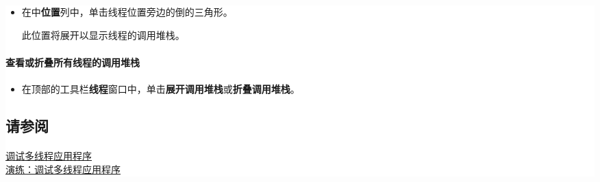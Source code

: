 -   在中**位置**列中，单击线程位置旁边的倒的三角形。  
  
     此位置将展开以显示线程的调用堆栈。  
  
#### <a name="to-view-or-collapse-the-call-stacks-of-all-threads"></a>查看或折叠所有线程的调用堆栈  
  
-   在顶部的工具栏**线程**窗口中，单击**展开调用堆栈**或**折叠调用堆栈**。  
  
## <a name="see-also"></a>请参阅  
 [调试多线程应用程序](../debugger/debug-multithreaded-applications-in-visual-studio.md)   
 [演练：调试多线程应用程序](../debugger/walkthrough-debugging-a-multithreaded-application.md)
